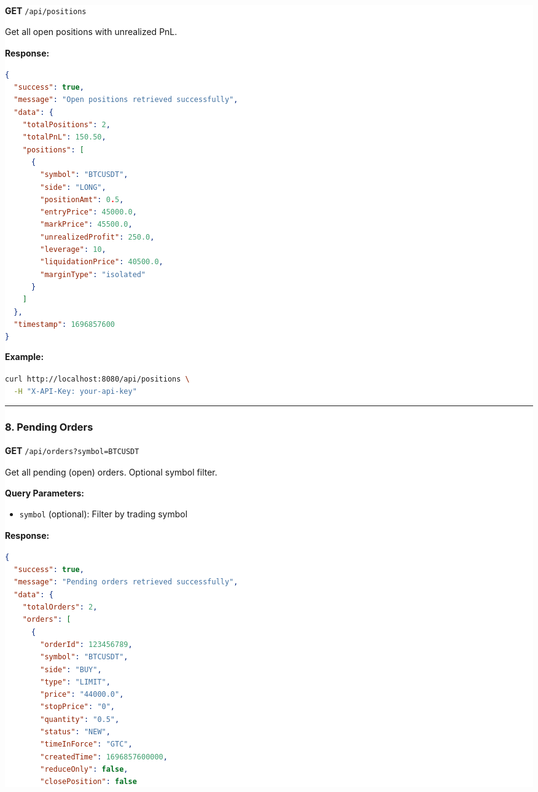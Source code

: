 **GET** `/api/positions`

Get all open positions with unrealized PnL.

**Response:**
```json
{
  "success": true,
  "message": "Open positions retrieved successfully",
  "data": {
    "totalPositions": 2,
    "totalPnL": 150.50,
    "positions": [
      {
        "symbol": "BTCUSDT",
        "side": "LONG",
        "positionAmt": 0.5,
        "entryPrice": 45000.0,
        "markPrice": 45500.0,
        "unrealizedProfit": 250.0,
        "leverage": 10,
        "liquidationPrice": 40500.0,
        "marginType": "isolated"
      }
    ]
  },
  "timestamp": 1696857600
}
```

**Example:**
```bash
curl http://localhost:8080/api/positions \
  -H "X-API-Key: your-api-key"
```

---

### 8. Pending Orders

**GET** `/api/orders?symbol=BTCUSDT`

Get all pending (open) orders. Optional symbol filter.

**Query Parameters:**
- `symbol` (optional): Filter by trading symbol

**Response:**
```json
{
  "success": true,
  "message": "Pending orders retrieved successfully",
  "data": {
    "totalOrders": 2,
    "orders": [
      {
        "orderId": 123456789,
        "symbol": "BTCUSDT",
        "side": "BUY",
        "type": "LIMIT",
        "price": "44000.0",
        "stopPrice": "0",
        "quantity": "0.5",
        "status": "NEW",
        "timeInForce": "GTC",
        "createdTime": 1696857600000,
        "reduceOnly": false,
        "closePosition": false
```